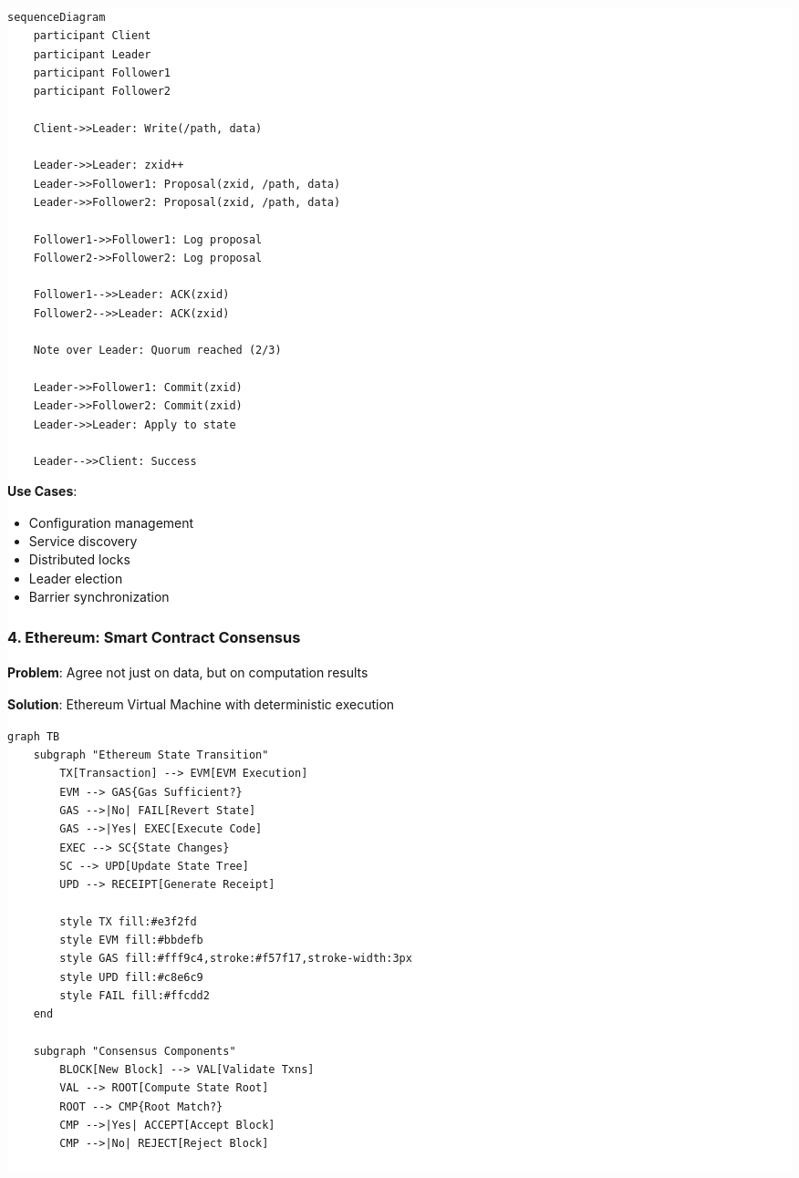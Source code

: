 ```mermaid
sequenceDiagram
    participant Client
    participant Leader
    participant Follower1
    participant Follower2
    
    Client->>Leader: Write(/path, data)
    
    Leader->>Leader: zxid++
    Leader->>Follower1: Proposal(zxid, /path, data)
    Leader->>Follower2: Proposal(zxid, /path, data)
    
    Follower1->>Follower1: Log proposal
    Follower2->>Follower2: Log proposal
    
    Follower1-->>Leader: ACK(zxid)
    Follower2-->>Leader: ACK(zxid)
    
    Note over Leader: Quorum reached (2/3)
    
    Leader->>Follower1: Commit(zxid)
    Leader->>Follower2: Commit(zxid)
    Leader->>Leader: Apply to state
    
    Leader-->>Client: Success
```

**Use Cases**:
- Configuration management
- Service discovery
- Distributed locks
- Leader election
- Barrier synchronization

### 4. Ethereum: Smart Contract Consensus

**Problem**: Agree not just on data, but on computation results

**Solution**: Ethereum Virtual Machine with deterministic execution

```mermaid
graph TB
    subgraph "Ethereum State Transition"
        TX[Transaction] --> EVM[EVM Execution]
        EVM --> GAS{Gas Sufficient?}
        GAS -->|No| FAIL[Revert State]
        GAS -->|Yes| EXEC[Execute Code]
        EXEC --> SC{State Changes}
        SC --> UPD[Update State Tree]
        UPD --> RECEIPT[Generate Receipt]
        
        style TX fill:#e3f2fd
        style EVM fill:#bbdefb
        style GAS fill:#fff9c4,stroke:#f57f17,stroke-width:3px
        style UPD fill:#c8e6c9
        style FAIL fill:#ffcdd2
    end
    
    subgraph "Consensus Components"
        BLOCK[New Block] --> VAL[Validate Txns]
        VAL --> ROOT[Compute State Root]
        ROOT --> CMP{Root Match?}
        CMP -->|Yes| ACCEPT[Accept Block]
        CMP -->|No| REJECT[Reject Block]
        
```